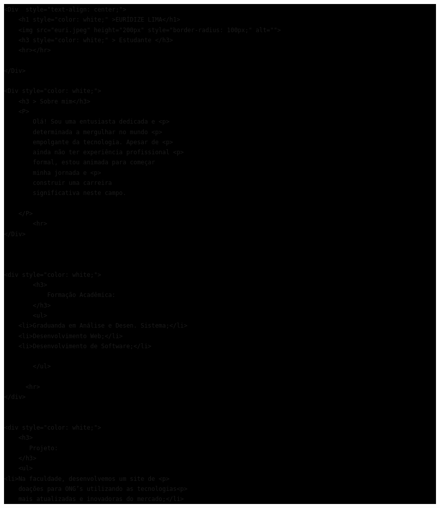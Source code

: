 <!DOCTYPE html>
<html lang="pt-br">
<head>
    <meta charset="UTF-8">
    <meta name="viewport" content="width=device-width, initial-scale=1.0">
    <link rel="stylesheet" href="/index.js">
    <title>Eurí</title>
</head>
<body style="background-color: black;">

    <Div  style="text-align: center;">
        <h1 style="color: white;" >EURÍDIZE LIMA</h1>
        <img src="euri.jpeg" height="200px" style="border-radius: 100px;" alt="">
        <h3 style="color: white;" > Estudante </h3>
        <hr></hr>
      
    </Div>
   
    <Div style="color: white;">
        <h3 > Sobre mim</h3>
        <P>
            Olá! Sou uma entusiasta dedicada e <p>
            determinada a mergulhar no mundo <p>
            empolgante da tecnologia. Apesar de <p>
            ainda não ter experiência profissional <p>
            formal, estou animada para começar
            minha jornada e <p>
            construir uma carreira 
            significativa neste campo.

        </P>
            <hr>
    </Div>

      

    <div style="color: white;">
            <h3>
                Formação Acadêmica:   
            </h3>
            <ul> 
        <li>Graduanda em Análise e Desen. Sistema;</li>
        <li>Desenvolvimento Web;</li>
        <li>Desenvolvimento de Software;</li>

            </ul>

          <hr>
    </div>


    <div style="color: white;">
        <h3>
           Projeto:   
        </h3>
        <ul> 
    <li>Na faculdade, desenvolvemos um site de <p>
        doações para ONG’s utilizando as tecnologias<p>
        mais atualizadas e inovadoras do mercado;</li>
  